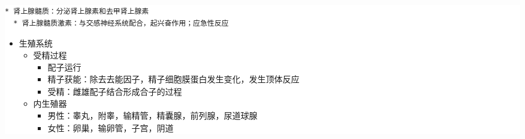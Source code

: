     * 肾上腺髓质：分泌肾上腺素和去甲肾上腺素
      * 肾上腺髓质激素：与交感神经系统配合，起兴奋作用；应急性反应
* 生殖系统
  * 受精过程
    * 配子运行
    * 精子获能：除去去能因子，精子细胞膜蛋白发生变化，发生顶体反应
    * 受精：雌雄配子结合形成合子的过程
  * 内生殖器
    * 男性：睾丸，附睾，输精管，精囊腺，前列腺，尿道球腺
    * 女性：卵巢，输卵管，子宫，阴道
